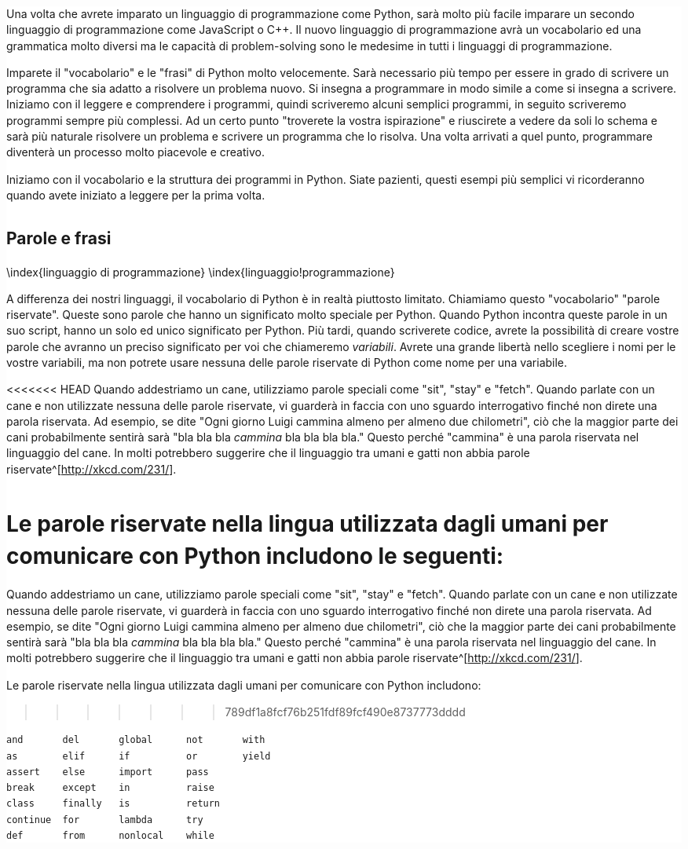 Una volta che avrete imparato un linguaggio di programmazione come Python, sarà molto più facile imparare un secondo linguaggio di programmazione come JavaScript o C++. Il nuovo linguaggio di programmazione avrà un vocabolario ed una grammatica molto diversi ma le capacità di problem-solving sono le medesime in tutti i linguaggi di programmazione.

Imparete il "vocabolario" e le "frasi" di Python molto velocemente. Sarà necessario più tempo per essere in grado di scrivere un programma che sia adatto a risolvere un problema nuovo. Si insegna a programmare in modo simile a come si insegna a scrivere. Iniziamo con il leggere e comprendere i programmi, quindi scriveremo alcuni semplici programmi, in seguito scriveremo programmi sempre più complessi. Ad un certo punto "troverete la vostra ispirazione" e riuscirete a vedere da soli lo schema e sarà più naturale risolvere un problema e scrivere un programma che lo risolva. Una volta arrivati a quel punto, programmare diventerà un processo molto piacevole e creativo.

Iniziamo con il vocabolario e la struttura dei programmi in Python. Siate pazienti, questi esempi più semplici vi ricorderanno quando avete iniziato a leggere per la prima volta.

Parole e frasi
-------------------

\index{linguaggio di programmazione}
\index{linguaggio!programmazione}

A differenza dei nostri linguaggi, il vocabolario di Python è in realtà piuttosto limitato.
Chiamiamo questo "vocabolario" "parole riservate". Queste sono parole che hanno un significato molto speciale per Python. Quando Python incontra queste parole in un suo script, hanno un solo ed unico significato per Python. Più tardi, quando scriverete codice, avrete la possibilità di creare vostre parole che avranno un preciso significato per voi che chiameremo *variabili*. Avrete una grande libertà nello scegliere i nomi per le vostre variabili, ma non potrete usare nessuna delle parole riservate di Python come nome per una variabile.

<<<<<<< HEAD
Quando addestriamo un cane, utilizziamo parole speciali come "sit", "stay" e "fetch". Quando parlate con un cane e non utilizzate nessuna delle parole riservate, vi guarderà in faccia con uno sguardo interrogativo finché non direte una parola riservata. Ad esempio, se dite "Ogni giorno Luigi cammina almeno per almeno due chilometri", ciò che la maggior parte dei cani probabilmente sentirà sarà "bla bla bla *cammina* bla bla bla bla." Questo perché "cammina" è una parola riservata nel linguaggio del cane. In molti potrebbero suggerire che il linguaggio tra umani e gatti non abbia parole riservate^[<http://xkcd.com/231/>].

Le parole riservate nella lingua utilizzata dagli umani per comunicare con Python includono le seguenti:
=======
Quando addestriamo un cane, utilizziamo parole speciali come "sit", "stay" e "fetch". Quando parlate con un cane e non utilizzate nessuna delle parole riservate, vi guarderà in faccia con uno sguardo interrogativo finché non direte una parola riservata. Ad esempio, se dite "Ogni giorno Luigi cammina almeno per almeno due chilometri", ciò che la maggior parte dei cani probabilmente sentirà sarà "bla
bla bla *cammina* bla bla bla bla." Questo perché "cammina" è una parola riservata nel linguaggio del cane. In molti potrebbero suggerire che il linguaggio tra umani e gatti non abbia parole riservate^[<http://xkcd.com/231/>].

Le parole riservate nella lingua utilizzata dagli umani per comunicare con Python includono:
>>>>>>> 789df1a8fcf76b251fdf89fcf490e8737773dddd

    and       del       global      not       with
    as        elif      if          or        yield
    assert    else      import      pass      
    break     except    in          raise
    class     finally   is          return
    continue  for       lambda      try
    def       from      nonlocal    while    
